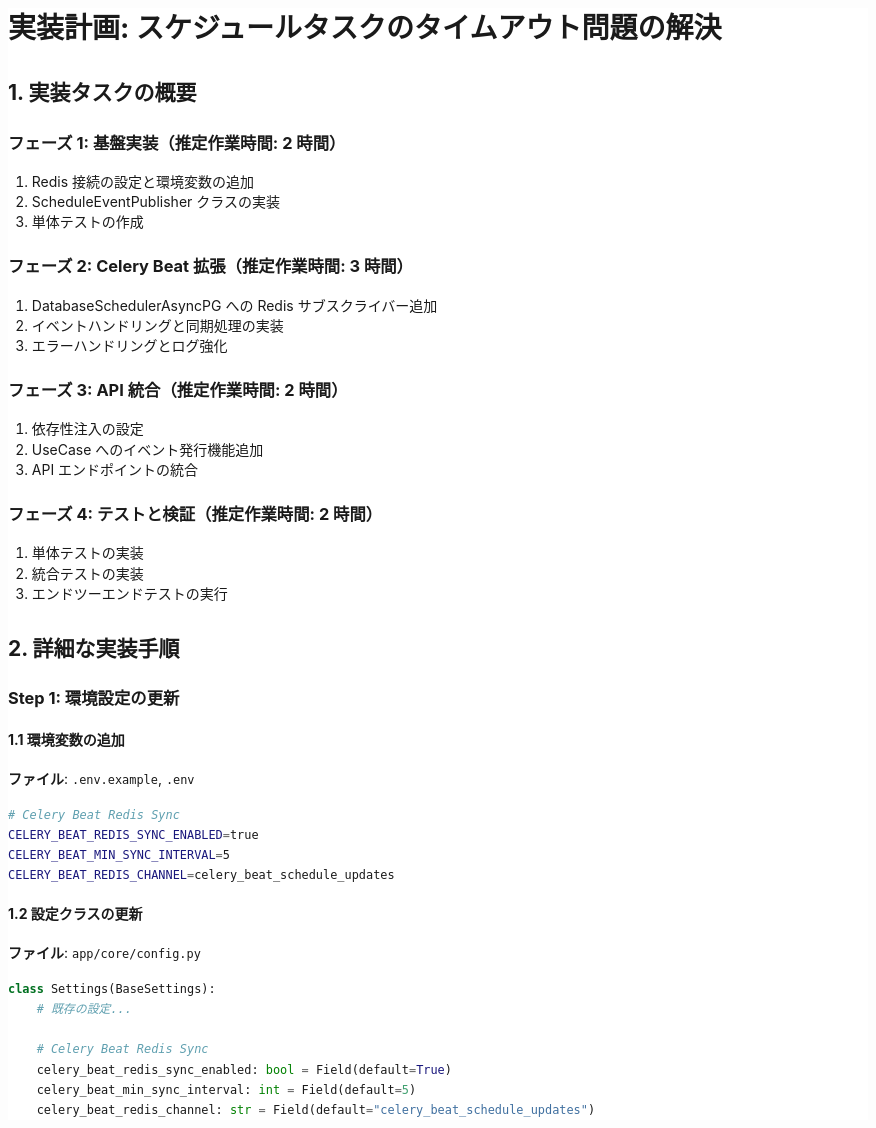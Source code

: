 # 実装計画: スケジュールタスクのタイムアウト問題の解決

## 1. 実装タスクの概要

### フェーズ 1: 基盤実装（推定作業時間: 2 時間）
1. Redis 接続の設定と環境変数の追加
2. ScheduleEventPublisher クラスの実装
3. 単体テストの作成

### フェーズ 2: Celery Beat 拡張（推定作業時間: 3 時間）
1. DatabaseSchedulerAsyncPG への Redis サブスクライバー追加
2. イベントハンドリングと同期処理の実装
3. エラーハンドリングとログ強化

### フェーズ 3: API 統合（推定作業時間: 2 時間）
1. 依存性注入の設定
2. UseCase へのイベント発行機能追加
3. API エンドポイントの統合

### フェーズ 4: テストと検証（推定作業時間: 2 時間）
1. 単体テストの実装
2. 統合テストの実装
3. エンドツーエンドテストの実行

## 2. 詳細な実装手順

### Step 1: 環境設定の更新

#### 1.1 環境変数の追加
**ファイル**: `.env.example`, `.env`
```bash
# Celery Beat Redis Sync
CELERY_BEAT_REDIS_SYNC_ENABLED=true
CELERY_BEAT_MIN_SYNC_INTERVAL=5
CELERY_BEAT_REDIS_CHANNEL=celery_beat_schedule_updates
```

#### 1.2 設定クラスの更新
**ファイル**: `app/core/config.py`
```python
class Settings(BaseSettings):
    # 既存の設定...
    
    # Celery Beat Redis Sync
    celery_beat_redis_sync_enabled: bool = Field(default=True)
    celery_beat_min_sync_interval: int = Field(default=5)
    celery_beat_redis_channel: str = Field(default="celery_beat_schedule_updates")
```
